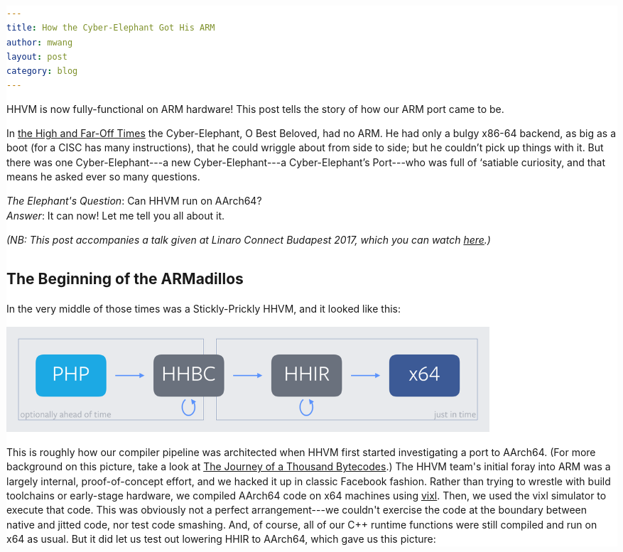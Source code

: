 ```yaml
---
title: How the Cyber-Elephant Got His ARM
author: mwang
layout: post
category: blog
---
```


HHVM is now fully-functional on ARM hardware!  This post tells the story of how
our ARM port came to be.



In [the High and Far-Off Times][stories] the Cyber-Elephant, O Best Beloved,
had no ARM.  He had only a bulgy x86-64 backend, as big as a boot (for a CISC
has many instructions), that he could wriggle about from side to side; but he
couldn’t pick up things with it.  But there was one Cyber-Elephant---a new
Cyber-Elephant---a Cyber-Elephant’s Port---who was full of ‘satiable curiosity,
and that means he asked ever so many questions.

_The Elephant's Question_: Can HHVM run on AArch64?<br/>
_Answer_: It can now!  Let me tell you all about it.

_(NB: This post accompanies a talk given at Linaro Connect Budapest 2017, which
you can watch [here][connect].)_

## The Beginning of the ARMadillos

In the very middle of those times was a Stickly-Prickly HHVM, and it looked
like this:

<img src="/static/images/posts/arm-pipeline-1.png" width="680" />

This is roughly how our compiler pipeline was architected when HHVM first
started investigating a port to AArch64.  (For more background on this picture,
take a look at [The Journey of a Thousand Bytecodes][journey].)  The HHVM
team's initial foray into ARM was a largely internal, proof-of-concept effort,
and we hacked it up in classic Facebook fashion.  Rather than trying to wrestle
with build toolchains or early-stage hardware, we compiled AArch64 code on x64
machines using [vixl][vixl].  Then, we used the vixl simulator to execute that
code.  This was obviously not a perfect arrangement---we couldn't exercise the
code at the boundary between native and jitted code, nor test code smashing.
And, of course, all of our C++ runtime functions were still compiled and run on
x64 as usual.  But it did let us test out lowering HHIR to AArch64, which gave
us this picture:


[stories]:  http://www.gutenberg.org/files/2781/2781-h/2781-h.htm#link2H_4_0005
[connect]:  http://connect.linaro.org/resource/bud17/bud17-400k1/
[journey]:  /blog/6323/the-journey-of-a-thousand-bytecodes
[vixl]:     https://github.com/armvixl/vixl
[llvm]:     /blog/10205/llvm-code-generation-in-hhvm
[idiv]:     http://x86.renejeschke.de/html/file_module_x86_id_137.html
[ci]:       http://hhvm-arm64.theobroma-systems.com/index-fb.html
[list]:     https://groups.google.com/d/forum/hhvm-arm
[fb]:       https://www.facebook.com/groups/hhvm.dev/
[irc]:      http://webchat.freenode.net/?channels=hhvm-dev